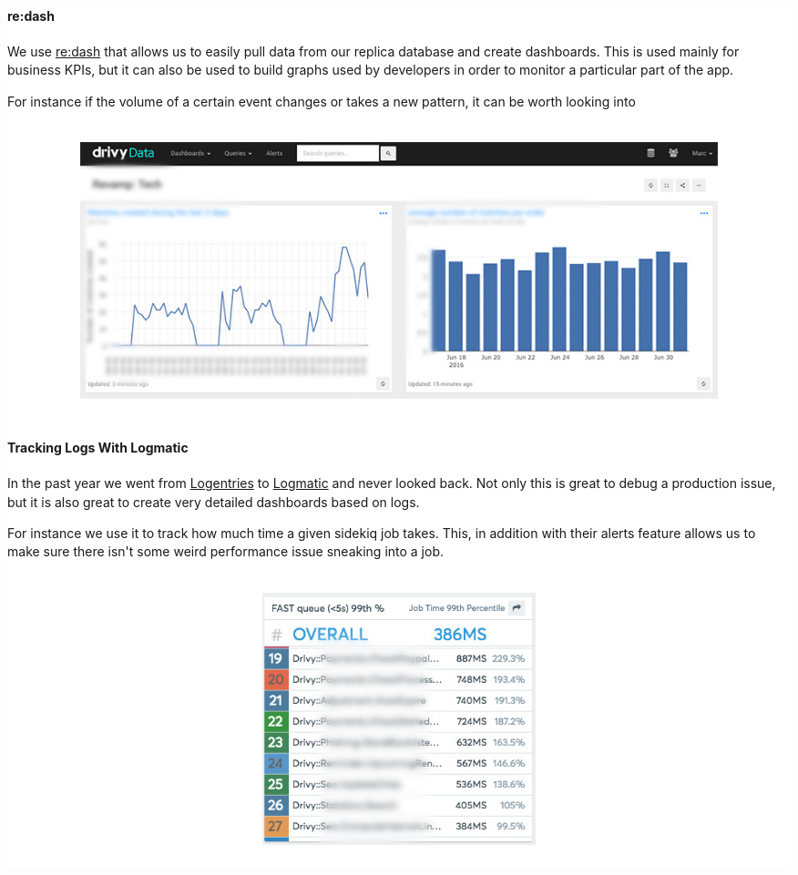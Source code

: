 #### re:dash

We use [re:dash][9] that allows us to easily pull data from our replica database and create dashboards. This is used mainly for business KPIs, but it can also be used to build graphs used by developers in order to monitor a particular part of the app.

For instance if the volume of a certain event changes or takes a new pattern, it can be worth looking into

<div class="image-wrapper" style="text-align: center"><img src="/assets/blog/redash.jpg" alt="Redash" style="padding: 20px; width: 700px;"/></div>

#### Tracking Logs With Logmatic

In the past year we went from [Logentries][10] to [Logmatic][11] and never looked back. Not only this is great to debug a production issue, but it is also great to create very detailed dashboards based on logs.

For instance we use it to track how much time a given sidekiq job takes. This, in addition with their alerts feature allows us to make sure there isn't some weird performance issue sneaking into a job.

<div class="image-wrapper" style="text-align: center"><img src="/assets/blog/sidekiq_tracking.jpg" alt="Sidekiq tracking" style="padding: 20px; width: 300px;"/></div>


[1]:	https://www.drivy.com/
[2]:	http://www.fogcreek.com/fogbugz/
[3]:	https://getsentry.com/welcome/
[4]:	https://rollbar.com/
[5]:	https://bugsnag.com/
[6]:	https://developer.mozilla.org/en/docs/Web/HTTP/Response_codes
[7]:	https://airbrake.io/
[8]:	http://marcgg.com/blog/2015/05/26/ab-testing-in-real-life-google-analytics/
[9]:	http://redash.io/
[10]:	https://logentries.com/
[11]:	http://logmatic.io/
[12]:	https://newrelic.com/
[13]:	https://aws.amazon.com/cloudwatch/
[14]:	https://www.pagerduty.com/
[15]:	https://zachholman.com/posts/deploying-software
[16]:	https://twitter.com/holman
[17]:	http://marcgg.com/blog/2016/02/22/git-flow-heroku-pipelines/
[18]:	https://zachholman.com/posts/deploying-software#prepare